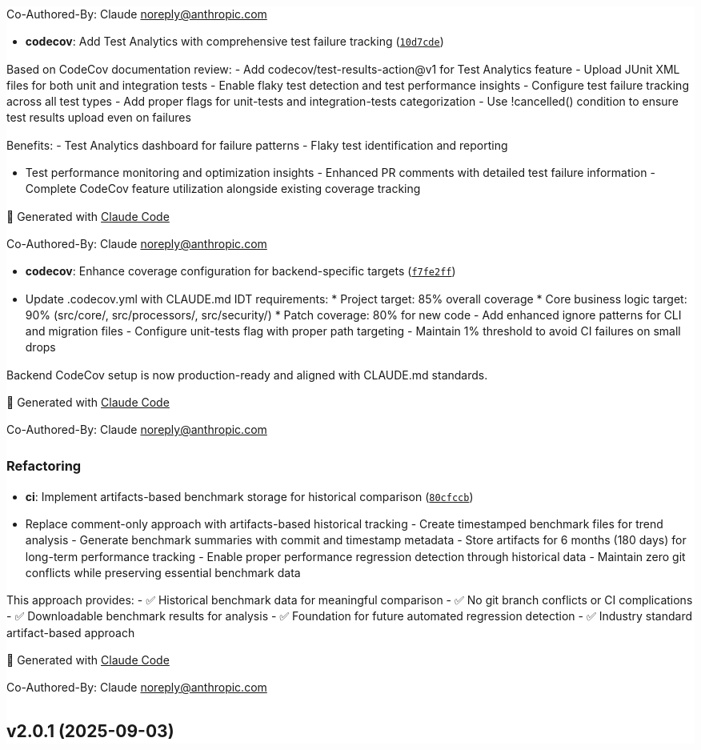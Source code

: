 Co-Authored-By: Claude <noreply@anthropic.com>

- **codecov**: Add Test Analytics with comprehensive test failure tracking
  ([`10d7cde`](https://github.com/zachatkinson/csfrace-scrape-back/commit/10d7cdeaeffd9060bc174601976c6b153635f690))

Based on CodeCov documentation review: - Add codecov/test-results-action@v1 for Test Analytics
  feature - Upload JUnit XML files for both unit and integration tests - Enable flaky test detection
  and test performance insights - Configure test failure tracking across all test types - Add proper
  flags for unit-tests and integration-tests categorization - Use !cancelled() condition to ensure
  test results upload even on failures

Benefits: - Test Analytics dashboard for failure patterns - Flaky test identification and reporting
  - Test performance monitoring and optimization insights - Enhanced PR comments with detailed test
  failure information - Complete CodeCov feature utilization alongside existing coverage tracking

🤖 Generated with [Claude Code](https://claude.ai/code)

Co-Authored-By: Claude <noreply@anthropic.com>

- **codecov**: Enhance coverage configuration for backend-specific targets
  ([`f7fe2ff`](https://github.com/zachatkinson/csfrace-scrape-back/commit/f7fe2ff8cda5e375fdf6af6c24b0d15e889d62e5))

- Update .codecov.yml with CLAUDE.md IDT requirements: * Project target: 85% overall coverage * Core
  business logic target: 90% (src/core/, src/processors/, src/security/) * Patch coverage: 80% for
  new code - Add enhanced ignore patterns for CLI and migration files - Configure unit-tests flag
  with proper path targeting - Maintain 1% threshold to avoid CI failures on small drops

Backend CodeCov setup is now production-ready and aligned with CLAUDE.md standards.

🤖 Generated with [Claude Code](https://claude.ai/code)

Co-Authored-By: Claude <noreply@anthropic.com>

### Refactoring

- **ci**: Implement artifacts-based benchmark storage for historical comparison
  ([`80cfccb`](https://github.com/zachatkinson/csfrace-scrape-back/commit/80cfccb35d329c0815cb85c5e8c6c1f956b89a4d))

- Replace comment-only approach with artifacts-based historical tracking - Create timestamped
  benchmark files for trend analysis - Generate benchmark summaries with commit and timestamp
  metadata - Store artifacts for 6 months (180 days) for long-term performance tracking - Enable
  proper performance regression detection through historical data - Maintain zero git conflicts
  while preserving essential benchmark data

This approach provides: - ✅ Historical benchmark data for meaningful comparison - ✅ No git branch
  conflicts or CI complications - ✅ Downloadable benchmark results for analysis - ✅ Foundation for
  future automated regression detection - ✅ Industry standard artifact-based approach

🤖 Generated with [Claude Code](https://claude.ai/code)

Co-Authored-By: Claude <noreply@anthropic.com>


## v2.0.1 (2025-09-03)
